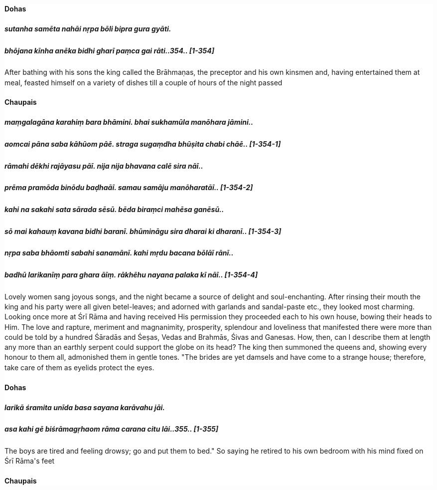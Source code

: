 #### Dohas

##### sutanha samēta nahāi nṛpa bōli bipra gura gyāti.
##### bhōjana kīnha anēka bidhi gharī paṃca gai rāti..354.. [1-354]

After bathing with his sons the king called the Brāhmaṇas, the preceptor and his own kinsmen and, having entertained them at meal, feasted himself on a variety of dishes till a couple of hours of the night passed

#### Chaupais

##### maṃgalagāna karahiṃ bara bhāmini. bhai sukhamūla manōhara jāmini..
##### aomcai pāna saba kāhūom pāē. straga sugaṃdha bhūṣita chabi chāē.. [1-354-1]
##### rāmahi dēkhi rajāyasu pāī. nija nija bhavana calē sira nāī..
##### prēma pramōda binōdu baḍhaāī. samau samāju manōharatāī.. [1-354-2]
##### kahi na sakahi sata sārada sēsū. bēda biraṃci mahēsa ganēsū..
##### sō mai kahauṃ kavana bidhi baranī. bhūmināgu sira dharai ki dharanī.. [1-354-3]
##### nṛpa saba bhāomti sabahi sanamānī. kahi mṛdu bacana bōlāī rānī..
##### badhū larikanīṃ para ghara āīṃ. rākhēhu nayana palaka kī nāī.. [1-354-4]

Lovely women sang joyous songs, and the night became a source of delight and soul-enchanting. After rinsing their mouth the king and his party were all given betel-leaves; and adorned with garlands and sandal-paste etc., they looked most charming. Looking once more at Śrī Rāma and having received His permission they proceeded each to his own house, bowing their heads to Him. The love and rapture, meriment and magnanimity, prosperity, splendour and loveliness that manifested there were more than could be told by a hundred Śāradās and Śeṣas, Vedas and Brahmās, Śivas and Ganesas. How, then, can I describe them at length any more than an earthly serpent could support the globe on its head? The king then summoned the queens and, showing every honour to them all, admonished them in gentle tones. "The brides are yet damsels and have come to a strange house; therefore, take care of them as eyelids protect the eyes.

#### Dohas

##### larikā śramita unīda basa sayana karāvahu jāi.
##### asa kahi gē biśrāmagṛhaom rāma carana citu lāi..355.. [1-355]

The boys are tired and feeling drowsy; go and put them to bed." So saying he retired to his own bedroom with his mind fixed on Śrī Rāma's feet

#### Chaupais
